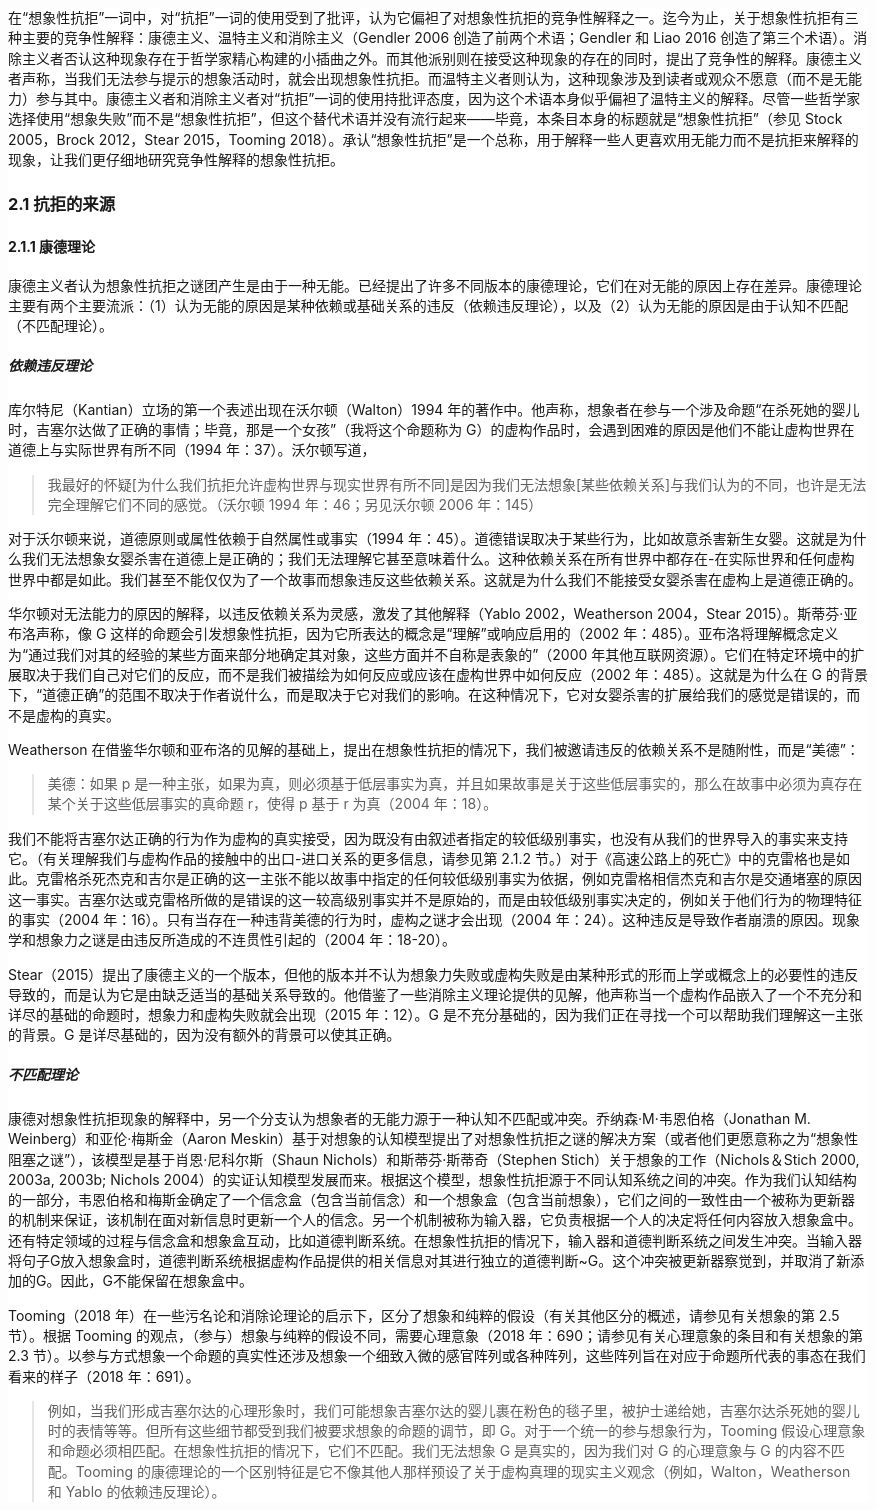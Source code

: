 在“想象性抗拒”一词中，对“抗拒”一词的使用受到了批评，认为它偏袒了对想象性抗拒的竞争性解释之一。迄今为止，关于想象性抗拒有三种主要的竞争性解释：康德主义、温特主义和消除主义（Gendler 2006 创造了前两个术语；Gendler 和 Liao 2016 创造了第三个术语）。消除主义者否认这种现象存在于哲学家精心构建的小插曲之外。而其他派别则在接受这种现象的存在的同时，提出了竞争性的解释。康德主义者声称，当我们无法参与提示的想象活动时，就会出现想象性抗拒。而温特主义者则认为，这种现象涉及到读者或观众不愿意（而不是无能力）参与其中。康德主义者和消除主义者对“抗拒”一词的使用持批评态度，因为这个术语本身似乎偏袒了温特主义的解释。尽管一些哲学家选择使用“想象失败”而不是“想象性抗拒”，但这个替代术语并没有流行起来——毕竟，本条目本身的标题就是“想象性抗拒”（参见 Stock 2005，Brock 2012，Stear 2015，Tooming 2018）。承认“想象性抗拒”是一个总称，用于解释一些人更喜欢用无能力而不是抗拒来解释的现象，让我们更仔细地研究竞争性解释的想象性抗拒。

### 2.1 抗拒的来源

#### 2.1.1 康德理论

康德主义者认为想象性抗拒之谜团产生是由于一种无能。已经提出了许多不同版本的康德理论，它们在对无能的原因上存在差异。康德理论主要有两个主要流派：（1）认为无能的原因是某种依赖或基础关系的违反（依赖违反理论），以及（2）认为无能的原因是由于认知不匹配（不匹配理论）。

##### 依赖违反理论

库尔特尼（Kantian）立场的第一个表述出现在沃尔顿（Walton）1994 年的著作中。他声称，想象者在参与一个涉及命题“在杀死她的婴儿时，吉塞尔达做了正确的事情；毕竟，那是一个女孩”（我将这个命题称为 G）的虚构作品时，会遇到困难的原因是他们不能让虚构世界在道德上与实际世界有所不同（1994 年：37）。沃尔顿写道，

> 我最好的怀疑[为什么我们抗拒允许虚构世界与现实世界有所不同]是因为我们无法想象[某些依赖关系]与我们认为的不同，也许是无法完全理解它们不同的感觉。（沃尔顿 1994 年：46；另见沃尔顿 2006 年：145）

对于沃尔顿来说，道德原则或属性依赖于自然属性或事实（1994 年：45）。道德错误取决于某些行为，比如故意杀害新生女婴。这就是为什么我们无法想象女婴杀害在道德上是正确的；我们无法理解它甚至意味着什么。这种依赖关系在所有世界中都存在-在实际世界和任何虚构世界中都是如此。我们甚至不能仅仅为了一个故事而想象违反这些依赖关系。这就是为什么我们不能接受女婴杀害在虚构上是道德正确的。

华尔顿对无法能力的原因的解释，以违反依赖关系为灵感，激发了其他解释（Yablo 2002，Weatherson 2004，Stear 2015）。斯蒂芬·亚布洛声称，像 G 这样的命题会引发想象性抗拒，因为它所表达的概念是“理解”或响应启用的（2002 年：485）。亚布洛将理解概念定义为“通过我们对其的经验的某些方面来部分地确定其对象，这些方面并不自称是表象的”（2000 年其他互联网资源）。它们在特定环境中的扩展取决于我们自己对它们的反应，而不是我们被描绘为如何反应或应该在虚构世界中如何反应（2002 年：485）。这就是为什么在 G 的背景下，“道德正确”的范围不取决于作者说什么，而是取决于它对我们的影响。在这种情况下，它对女婴杀害的扩展给我们的感觉是错误的，而不是虚构的真实。

Weatherson 在借鉴华尔顿和亚布洛的见解的基础上，提出在想象性抗拒的情况下，我们被邀请违反的依赖关系不是随附性，而是“美德”：

> 美德：如果 p 是一种主张，如果为真，则必须基于低层事实为真，并且如果故事是关于这些低层事实的，那么在故事中必须为真存在某个关于这些低层事实的真命题 r，使得 p 基于 r 为真（2004 年：18）。

我们不能将吉塞尔达正确的行为作为虚构的真实接受，因为既没有由叙述者指定的较低级别事实，也没有从我们的世界导入的事实来支持它。（有关理解我们与虚构作品的接触中的出口-进口关系的更多信息，请参见第 2.1.2 节。）对于《高速公路上的死亡》中的克雷格也是如此。克雷格杀死杰克和吉尔是正确的这一主张不能以故事中指定的任何较低级别事实为依据，例如克雷格相信杰克和吉尔是交通堵塞的原因这一事实。吉塞尔达或克雷格所做的是错误的这一较高级别事实并不是原始的，而是由较低级别事实决定的，例如关于他们行为的物理特征的事实（2004 年：16）。只有当存在一种违背美德的行为时，虚构之谜才会出现（2004 年：24）。这种违反是导致作者崩溃的原因。现象学和想象力之谜是由违反所造成的不连贯性引起的（2004 年：18-20）。

Stear（2015）提出了康德主义的一个版本，但他的版本并不认为想象力失败或虚构失败是由某种形式的形而上学或概念上的必要性的违反导致的，而是认为它是由缺乏适当的基础关系导致的。他借鉴了一些消除主义理论提供的见解，他声称当一个虚构作品嵌入了一个不充分和详尽的基础的命题时，想象力和虚构失败就会出现（2015 年：12）。G 是不充分基础的，因为我们正在寻找一个可以帮助我们理解这一主张的背景。G 是详尽基础的，因为没有额外的背景可以使其正确。

##### 不匹配理论

康德对想象性抗拒现象的解释中，另一个分支认为想象者的无能力源于一种认知不匹配或冲突。乔纳森·M·韦恩伯格（Jonathan M. Weinberg）和亚伦·梅斯金（Aaron Meskin）基于对想象的认知模型提出了对想象性抗拒之谜的解决方案（或者他们更愿意称之为“想象性阻塞之谜”），该模型是基于肖恩·尼科尔斯（Shaun Nichols）和斯蒂芬·斯蒂奇（Stephen Stich）关于想象的工作（Nichols＆Stich 2000, 2003a, 2003b; Nichols 2004）的实证认知模型发展而来。根据这个模型，想象性抗拒源于不同认知系统之间的冲突。作为我们认知结构的一部分，韦恩伯格和梅斯金确定了一个信念盒（包含当前信念）和一个想象盒（包含当前想象），它们之间的一致性由一个被称为更新器的机制来保证，该机制在面对新信息时更新一个人的信念。另一个机制被称为输入器，它负责根据一个人的决定将任何内容放入想象盒中。还有特定领域的过程与信念盒和想象盒互动，比如道德判断系统。在想象性抗拒的情况下，输入器和道德判断系统之间发生冲突。当输入器将句子G放入想象盒时，道德判断系统根据虚构作品提供的相关信息对其进行独立的道德判断~G。这个冲突被更新器察觉到，并取消了新添加的G。因此，G不能保留在想象盒中。

Tooming（2018 年）在一些污名论和消除论理论的启示下，区分了想象和纯粹的假设（有关其他区分的概述，请参见有关想象的第 2.5 节）。根据 Tooming 的观点，（参与）想象与纯粹的假设不同，需要心理意象（2018 年：690；请参见有关心理意象的条目和有关想象的第 2.3 节）。以参与方式想象一个命题的真实性还涉及想象一个细致入微的感官阵列或各种阵列，这些阵列旨在对应于命题所代表的事态在我们看来的样子（2018 年：691）。

> 例如，当我们形成吉塞尔达的心理形象时，我们可能想象吉塞尔达的婴儿裹在粉色的毯子里，被护士递给她，吉塞尔达杀死她的婴儿时的表情等等。但所有这些细节都受到我们被要求想象的命题的调节，即 G。对于一个统一的参与想象行为，Tooming 假设心理意象和命题必须相匹配。在想象性抗拒的情况下，它们不匹配。我们无法想象 G 是真实的，因为我们对 G 的心理意象与 G 的内容不匹配。Tooming 的康德理论的一个区别特征是它不像其他人那样预设了关于虚构真理的现实主义观念（例如，Walton，Weatherson 和 Yablo 的依赖违反理论）。
